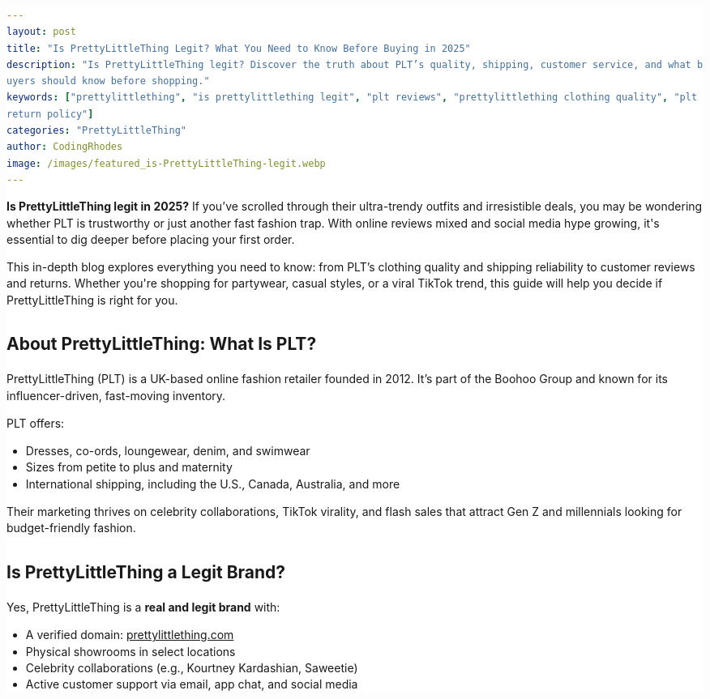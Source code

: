 ```yaml
---
layout: post
title: "Is PrettyLittleThing Legit? What You Need to Know Before Buying in 2025"
description: "Is PrettyLittleThing legit? Discover the truth about PLT’s quality, shipping, customer service, and what buyers should know before shopping."
keywords: ["prettylittlething", "is prettylittlething legit", "plt reviews", "prettylittlething clothing quality", "plt return policy"]
categories: "PrettyLittleThing"
author: CodingRhodes
image: /images/featured_is-PrettyLittleThing-legit.webp
---
```


**Is PrettyLittleThing legit in 2025?** If you’ve scrolled through their ultra-trendy outfits and irresistible deals, you may be wondering whether PLT is trustworthy or just another fast fashion trap. With online reviews mixed and social media hype growing, it's essential to dig deeper before placing your first order.

<ins class="adsbygoogle"
     style="display:block"
     data-ad-client="ca-pub-2784742237479601"
     data-ad-slot="3760872290"
     data-ad-format="auto"
     data-full-width-responsive="true"></ins>
<script>
     (adsbygoogle = window.adsbygoogle || []).push({});
</script>

This in-depth blog explores everything you need to know: from PLT’s clothing quality and shipping reliability to customer reviews and returns. Whether you're shopping for partywear, casual styles, or a viral TikTok trend, this guide will help you decide if PrettyLittleThing is right for you.

## About PrettyLittleThing: What Is PLT?

PrettyLittleThing (PLT) is a UK-based online fashion retailer founded in 2012. It’s part of the Boohoo Group and known for its influencer-driven, fast-moving inventory.

PLT offers:

* Dresses, co-ords, loungewear, denim, and swimwear
* Sizes from petite to plus and maternity
* International shipping, including the U.S., Canada, Australia, and more

Their marketing thrives on celebrity collaborations, TikTok virality, and flash sales that attract Gen Z and millennials looking for budget-friendly fashion.

## Is PrettyLittleThing a Legit Brand?

Yes, PrettyLittleThing is a **real and legit brand** with:

* A verified domain: [prettylittlething.com](https://www.prettylittlething.com)
* Physical showrooms in select locations
* Celebrity collaborations (e.g., Kourtney Kardashian, Saweetie)
* Active customer support via email, app chat, and social media
